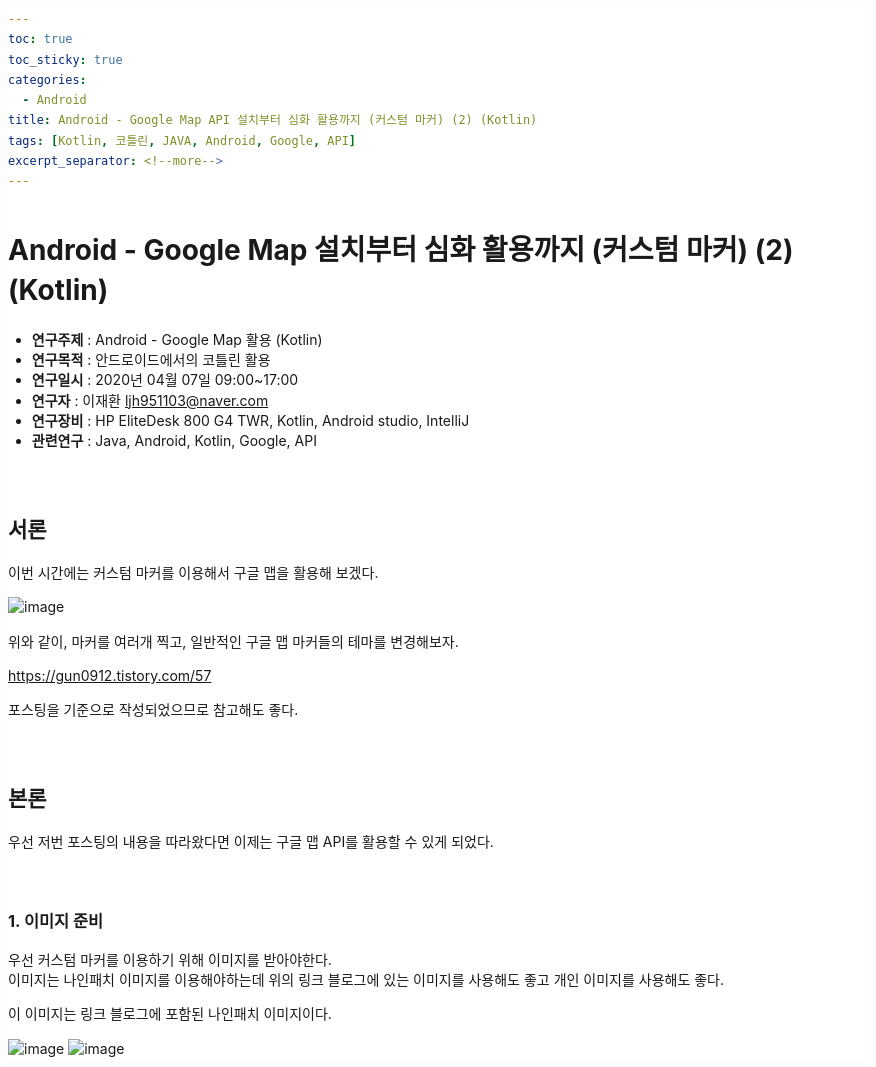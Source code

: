 ```yaml
---
toc: true
toc_sticky: true
categories:
  - Android
title: Android - Google Map API 설치부터 심화 활용까지 (커스텀 마커) (2) (Kotlin)
tags: [Kotlin, 코틀린, JAVA, Android, Google, API]
excerpt_separator: <!--more-->
---
```


# Android - Google Map 설치부터 심화 활용까지 (커스텀 마커) (2) (Kotlin)

* **연구주제** : Android - Google Map 활용 (Kotlin)
* **연구목적** : 안드로이드에서의 코틀린 활용
* **연구일시** : 2020년 04월 07일 09:00~17:00
* **연구자** : 이재환 <ljh951103@naver.com>
* **연구장비** : HP EliteDesk 800 G4 TWR, Kotlin, Android studio, IntelliJ
* **관련연구** : Java, Android, Kotlin, Google, API

<br>

## 서론

이번 시간에는 커스텀 마커를 이용해서 구글 맵을 활용해 보겠다.

![image](https://user-images.githubusercontent.com/57826388/76702794-0c329280-6710-11ea-87af-859bdc5950d9.png)

위와 같이, 마커를 여러개 찍고, 일반적인 구글 맵 마커들의 테마를 변경해보자.

<https://gun0912.tistory.com/57>  

포스팅을 기준으로 작성되었으므로 참고해도 좋다.

<br>

## 본론

우선 저번 포스팅의 내용을 따라왔다면 이제는 구글 맵 API를 활용할 수 있게 되었다.

<br>

### **1. 이미지 준비**

우선 커스텀 마커를 이용하기 위해 이미지를 받아야한다.  
이미지는 나인패치 이미지를 이용해야하는데 위의 링크 블로그에 있는 이미지를 사용해도 좋고 개인 이미지를 사용해도 좋다.

이 이미지는 링크 블로그에 포함된 나인패치 이미지이다.

![image](https://user-images.githubusercontent.com/57826388/76702957-29b42c00-6711-11ea-82e0-5401db95cc4f.png)
![image](https://user-images.githubusercontent.com/57826388/76702958-2caf1c80-6711-11ea-8a89-e799c4a091c9.png)
